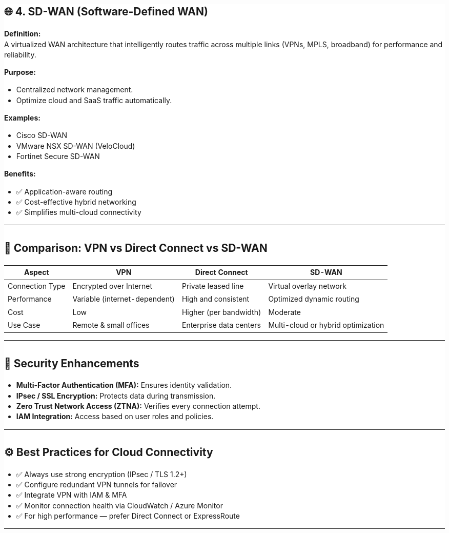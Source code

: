 
## 🌐 4. SD-WAN (Software-Defined WAN)

**Definition:**  
A virtualized WAN architecture that intelligently routes traffic across multiple links (VPNs, MPLS, broadband) for performance and reliability.

**Purpose:**
- Centralized network management.  
- Optimize cloud and SaaS traffic automatically.

**Examples:**
- Cisco SD-WAN  
- VMware NSX SD-WAN (VeloCloud)  
- Fortinet Secure SD-WAN  

**Benefits:**
- ✅ Application-aware routing  
- ✅ Cost-effective hybrid networking  
- ✅ Simplifies multi-cloud connectivity  

---

## 🧰 Comparison: VPN vs Direct Connect vs SD-WAN

| Aspect | VPN | Direct Connect | SD-WAN |
|---------|-----|----------------|--------|
| Connection Type | Encrypted over Internet | Private leased line | Virtual overlay network |
| Performance | Variable (internet-dependent) | High and consistent | Optimized dynamic routing |
| Cost | Low | Higher (per bandwidth) | Moderate |
| Use Case | Remote & small offices | Enterprise data centers | Multi-cloud or hybrid optimization |

---

## 🧩 Security Enhancements

- **Multi-Factor Authentication (MFA):** Ensures identity validation.  
- **IPsec / SSL Encryption:** Protects data during transmission.  
- **Zero Trust Network Access (ZTNA):** Verifies every connection attempt.  
- **IAM Integration:** Access based on user roles and policies.  

---

## ⚙️ Best Practices for Cloud Connectivity

- ✅ Always use strong encryption (IPsec / TLS 1.2+)  
- ✅ Configure redundant VPN tunnels for failover  
- ✅ Integrate VPN with IAM & MFA  
- ✅ Monitor connection health via CloudWatch / Azure Monitor  
- ✅ For high performance — prefer Direct Connect or ExpressRoute  

---